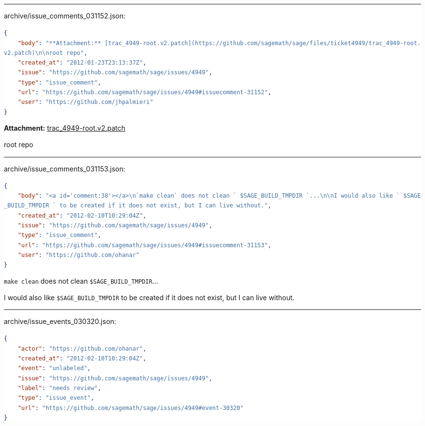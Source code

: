 

---

archive/issue_comments_031152.json:
```json
{
    "body": "**Attachment:** [trac_4949-root.v2.patch](https://github.com/sagemath/sage/files/ticket4949/trac_4949-root.v2.patch)\n\nroot repo",
    "created_at": "2012-01-23T23:13:37Z",
    "issue": "https://github.com/sagemath/sage/issues/4949",
    "type": "issue_comment",
    "url": "https://github.com/sagemath/sage/issues/4949#issuecomment-31152",
    "user": "https://github.com/jhpalmieri"
}
```

**Attachment:** [trac_4949-root.v2.patch](https://github.com/sagemath/sage/files/ticket4949/trac_4949-root.v2.patch)

root repo



---

archive/issue_comments_031153.json:
```json
{
    "body": "<a id='comment:38'></a>\n`make clean` does not clean ` $SAGE_BUILD_TMPDIR `...\n\nI would also like ` $SAGE_BUILD_TMPDIR ` to be created if it does not exist, but I can live without.",
    "created_at": "2012-02-10T10:29:04Z",
    "issue": "https://github.com/sagemath/sage/issues/4949",
    "type": "issue_comment",
    "url": "https://github.com/sagemath/sage/issues/4949#issuecomment-31153",
    "user": "https://github.com/ohanar"
}
```

<a id='comment:38'></a>
`make clean` does not clean ` $SAGE_BUILD_TMPDIR `...

I would also like ` $SAGE_BUILD_TMPDIR ` to be created if it does not exist, but I can live without.



---

archive/issue_events_030320.json:
```json
{
    "actor": "https://github.com/ohanar",
    "created_at": "2012-02-10T10:29:04Z",
    "event": "unlabeled",
    "issue": "https://github.com/sagemath/sage/issues/4949",
    "label": "needs review",
    "type": "issue_event",
    "url": "https://github.com/sagemath/sage/issues/4949#event-30320"
}
```
